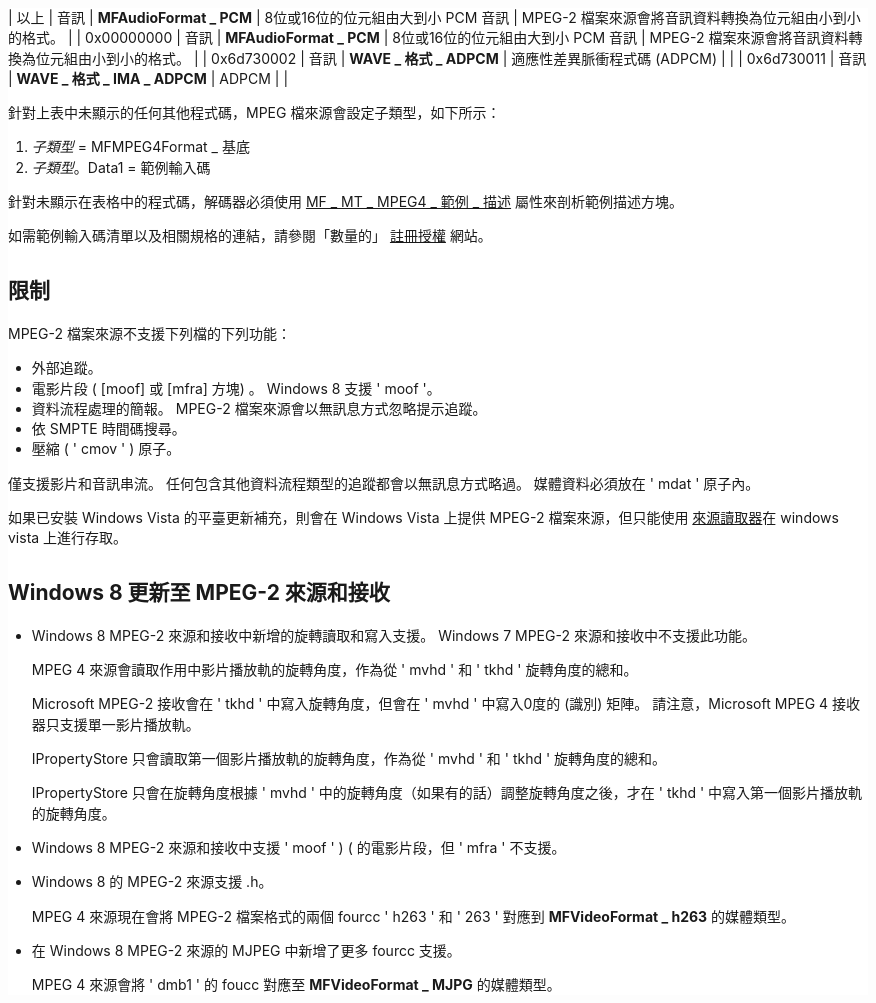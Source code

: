 | 以上            | 音訊      | **MFAudioFormat \_ PCM**                                                | 8位或16位的位元組由大到小 PCM 音訊                | MPEG-2 檔案來源會將音訊資料轉換為位元組由小到小的格式。                                                                                                                          |
| 0x00000000        | 音訊      | **MFAudioFormat \_ PCM**                                                | 8位或16位的位元組由大到小 PCM 音訊                | MPEG-2 檔案來源會將音訊資料轉換為位元組由小到小的格式。                                                                                                                          |
| 0x6d730002        | 音訊      | **WAVE \_ 格式 \_ ADPCM**                                               | 適應性差異脈衝程式碼 (ADPCM)  |                                                                                                                                                                                                  |
| 0x6d730011        | 音訊      | **WAVE \_ 格式 \_ IMA \_ ADPCM**                                          | ADPCM                                               |                                                                                                                                                                                                  |



 

針對上表中未顯示的任何其他程式碼，MPEG 檔來源會設定子類型，如下所示：

1.  *子類型* = MFMPEG4Format \_ 基底
2.  *子類型*。Data1 = 範例輸入碼

針對未顯示在表格中的程式碼，解碼器必須使用 [MF \_ MT \_ MPEG4 \_ 範例 \_ 描述](mf-mt-mpeg4-sample-description.md) 屬性來剖析範例描述方塊。

如需範例輸入碼清單以及相關規格的連結，請參閱「數量的」 [註冊授權](https://mp4ra.org) 網站。

## <a name="limitations"></a>限制

MPEG-2 檔案來源不支援下列檔的下列功能：

-   外部追蹤。
-   電影片段 ( [moof] 或 [mfra] 方塊) 。 Windows 8 支援 ' moof '。
-   資料流程處理的簡報。 MPEG-2 檔案來源會以無訊息方式忽略提示追蹤。
-   依 SMPTE 時間碼搜尋。
-   壓縮 ( ' cmov ' ) 原子。

僅支援影片和音訊串流。 任何包含其他資料流程類型的追蹤都會以無訊息方式略過。 媒體資料必須放在 ' mdat ' 原子內。

如果已安裝 Windows Vista 的平臺更新補充，則會在 Windows Vista 上提供 MPEG-2 檔案來源，但只能使用 [來源讀取器](source-reader.md)在 windows vista 上進行存取。

## <a name="windows-8-updates-to-mpeg-4-source-and-sink"></a>Windows 8 更新至 MPEG-2 來源和接收

-   Windows 8 MPEG-2 來源和接收中新增的旋轉讀取和寫入支援。 Windows 7 MPEG-2 來源和接收中不支援此功能。

    MPEG 4 來源會讀取作用中影片播放軌的旋轉角度，作為從 ' mvhd ' 和 ' tkhd ' 旋轉角度的總和。

    Microsoft MPEG-2 接收會在 ' tkhd ' 中寫入旋轉角度，但會在 ' mvhd ' 中寫入0度的 (識別) 矩陣。 請注意，Microsoft MPEG 4 接收器只支援單一影片播放軌。

    IPropertyStore 只會讀取第一個影片播放軌的旋轉角度，作為從 ' mvhd ' 和 ' tkhd ' 旋轉角度的總和。

    IPropertyStore 只會在旋轉角度根據 ' mvhd ' 中的旋轉角度（如果有的話）調整旋轉角度之後，才在 ' tkhd ' 中寫入第一個影片播放軌的旋轉角度。

-   Windows 8 MPEG-2 來源和接收中支援 ' moof ' )  ( 的電影片段，但 ' mfra ' 不支援。
-   Windows 8 的 MPEG-2 來源支援 .h。

    MPEG 4 來源現在會將 MPEG-2 檔案格式的兩個 fourcc ' h263 ' 和 ' 263 ' 對應到 **MFVideoFormat \_ h263** 的媒體類型。

-   在 Windows 8 MPEG-2 來源的 MJPEG 中新增了更多 fourcc 支援。

    MPEG 4 來源會將 ' dmb1 ' 的 foucc 對應至 **MFVideoFormat \_ MJPG** 的媒體類型。
